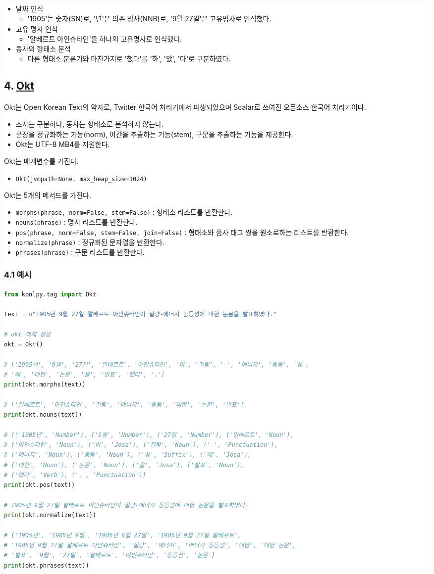- 날짜 인식
    - '1905'는 숫자(SN)로, '년'은 의존 명사(NNB)로, '9월 27일'은 고유명사로 인식했다.
- 고유 명사 인식 
    - '알베르트 아인슈타인'을 하나의 고유명사로 인식했다.
- 동사의 형태소 분석
    - 다른 형태소 분류기와 마찬가지로 '했다'를 '하', '았', '다'로 구분하였다.



## 4. [Okt](https://openkoreantext.org/)

Okt는 Open Korean Text의 약자로, Twitter 한국어 처리기에서 파생되었으며 Scalar로 쓰여진 오픈소스 한국어 처리기이다.
- 조사는 구분하나, 동사는 형태소로 분석하지 않는다.
- 문장을 정규화하는 기능(norm), 어간을 추출하는 기능(stem), 구문을 추출하는 기능을 제공한다.
- Okt는 UTF-8 MB4를 지원한다.

Okt는 매개변수를 가진다.
- `Okt(jvmpath=None, max_heap_size=1024)`

Okt는 5개의 메서드를 가진다.
- `morphs(phrase, norm=False, stem=False)` : 형태소 리스트를 반환한다.
- `nouns(phrase)` : 명사 리스트를 반환한다.
- `pos(phrase, norm=False, stem=False, join=False)` : 형태소와 품사 태그 쌍을 원소로하는 리스트를 반환한다. 
- `normalize(phrase)` : 정규화된 문자열을 반환한다.
- `phrases(phrase)` : 구문 리스트를 반환한다.

### 4.1 예시

```python
from konlpy.tag import Okt

text = u"1905년 9월 27일 알베르트 아인슈타인이 질량-에너지 동등성에 대한 논문을 발표하였다."

# okt 객체 생성
okt = Okt()

# ['1905년', '9월', '27일', '알베르트', '아인슈타인', '이', '질량', '-', '에너지', '동등', '성', 
# '에', '대한', '논문', '을', '발표', '했다', '.']
print(okt.morphs(text))

# ['알베르트', '아인슈타인', '질량', '에너지', '동등', '대한', '논문', '발표']
print(okt.nouns(text))

# [('1905년', 'Number'), ('9월', 'Number'), ('27일', 'Number'), ('알베르트', 'Noun'), 
# ('아인슈타인', 'Noun'), ('이', 'Josa'), ('질량', 'Noun'), ('-', 'Punctuation'), 
# ('에너지', 'Noun'), ('동등', 'Noun'), ('성', 'Suffix'), ('에', 'Josa'), 
# ('대한', 'Noun'), ('논문', 'Noun'), ('을', 'Josa'), ('발표', 'Noun'), 
# ('했다', 'Verb'), ('.', 'Punctuation')]
print(okt.pos(text))

# 1905년 9월 27일 알베르트 아인슈타인이 질량-에너지 동등성에 대한 논문을 발표하였다.
print(okt.normalize(text))

# ['1905년', '1905년 9월', '1905년 9월 27일', '1905년 9월 27일 알베르트',
# '1905년 9월 27일 알베르트 아인슈타인', '질량', '에너지', '에너지 동등성', '대한', '대한 논문',
# '발표', '9월', '27일', '알베르트', '아인슈타인', '동등성', '논문']
print(okt.phrases(text))
```
